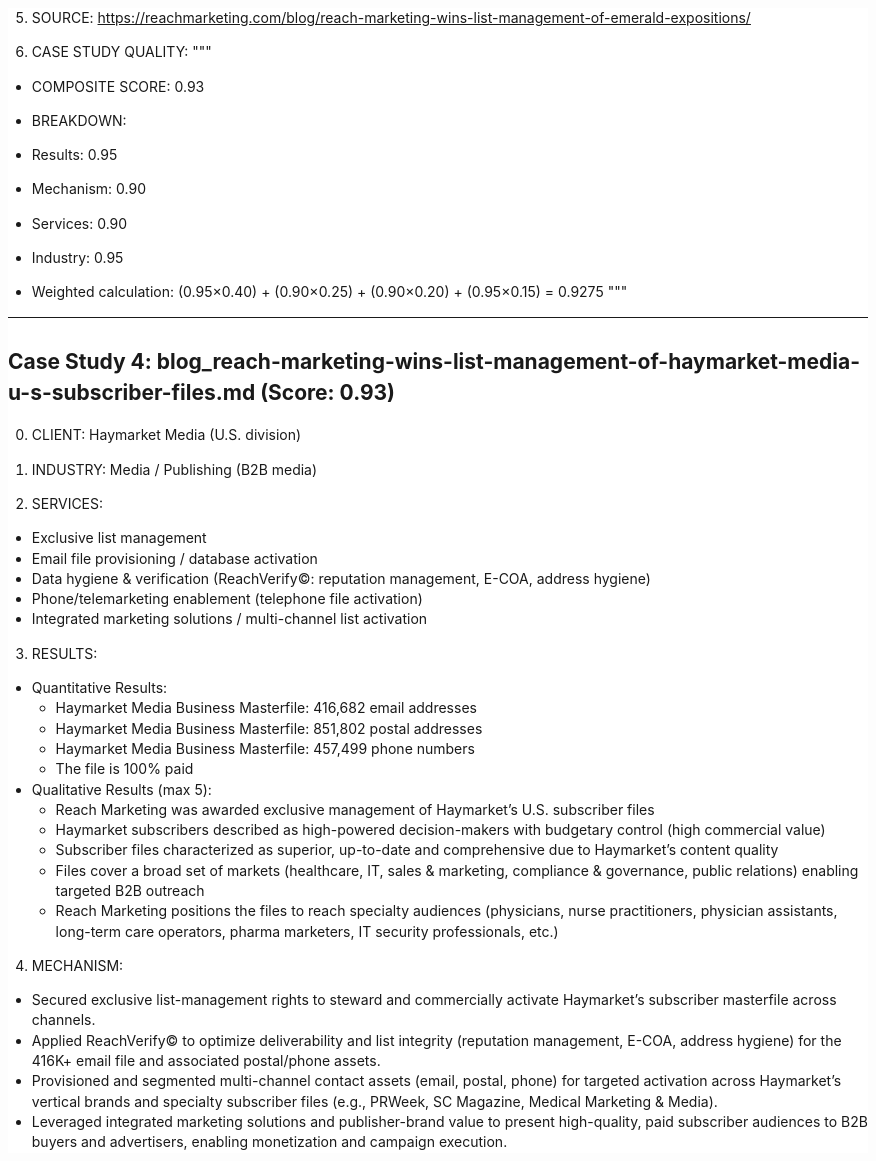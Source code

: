 5. SOURCE:
https://reachmarketing.com/blog/reach-marketing-wins-list-management-of-emerald-expositions/

6. CASE STUDY QUALITY:
"""
-  COMPOSITE SCORE: 0.93

-  BREAKDOWN: 
  - Results: 0.95
  - Mechanism: 0.90
  - Services: 0.90
  - Industry: 0.95
- Weighted calculation: (0.95×0.40) + (0.90×0.25) + (0.90×0.20) + (0.95×0.15) = 0.9275
"""

---

## Case Study 4: blog_reach-marketing-wins-list-management-of-haymarket-media-u-s-subscriber-files.md (Score: 0.93)

0. CLIENT: Haymarket Media (U.S. division)

1. INDUSTRY: Media / Publishing (B2B media)

2. SERVICES:
- Exclusive list management
- Email file provisioning / database activation
- Data hygiene & verification (ReachVerify©: reputation management, E-COA, address hygiene)
- Phone/telemarketing enablement (telephone file activation)
- Integrated marketing solutions / multi-channel list activation

3. RESULTS:
- Quantitative Results:
  - Haymarket Media Business Masterfile: 416,682 email addresses
  - Haymarket Media Business Masterfile: 851,802 postal addresses
  - Haymarket Media Business Masterfile: 457,499 phone numbers
  - The file is 100% paid
- Qualitative Results (max 5):
  - Reach Marketing was awarded exclusive management of Haymarket’s U.S. subscriber files
  - Haymarket subscribers described as high-powered decision-makers with budgetary control (high commercial value)
  - Subscriber files characterized as superior, up-to-date and comprehensive due to Haymarket’s content quality
  - Files cover a broad set of markets (healthcare, IT, sales & marketing, compliance & governance, public relations) enabling targeted B2B outreach
  - Reach Marketing positions the files to reach specialty audiences (physicians, nurse practitioners, physician assistants, long-term care operators, pharma marketers, IT security professionals, etc.)

4. MECHANISM:
- Secured exclusive list-management rights to steward and commercially activate Haymarket’s subscriber masterfile across channels.
- Applied ReachVerify© to optimize deliverability and list integrity (reputation management, E-COA, address hygiene) for the 416K+ email file and associated postal/phone assets.
- Provisioned and segmented multi-channel contact assets (email, postal, phone) for targeted activation across Haymarket’s vertical brands and specialty subscriber files (e.g., PRWeek, SC Magazine, Medical Marketing & Media).
- Leveraged integrated marketing solutions and publisher-brand value to present high-quality, paid subscriber audiences to B2B buyers and advertisers, enabling monetization and campaign execution.
